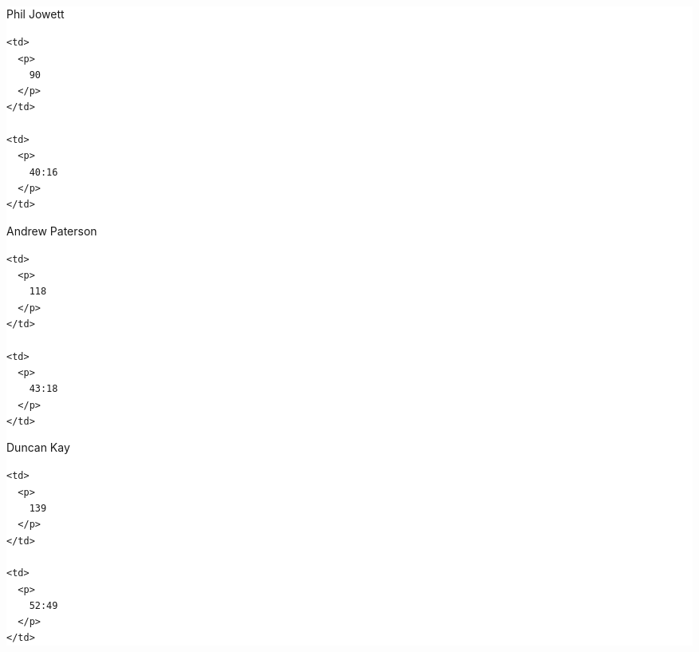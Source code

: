   <tr>
    <td>
      <p>
        Phil Jowett
      </p>
    </td>
    
    <td>
      <p>
        90
      </p>
    </td>
    
    <td>
      <p>
        40:16
      </p>
    </td>
  </tr>
  
  <tr>
    <td>
      <p>
        Andrew Paterson
      </p>
    </td>
    
    <td>
      <p>
        118
      </p>
    </td>
    
    <td>
      <p>
        43:18
      </p>
    </td>
  </tr>
  
  <tr>
    <td>
      <p>
        Duncan Kay
      </p>
    </td>
    
    <td>
      <p>
        139
      </p>
    </td>
    
    <td>
      <p>
        52:49
      </p>
    </td>
  </tr>
  